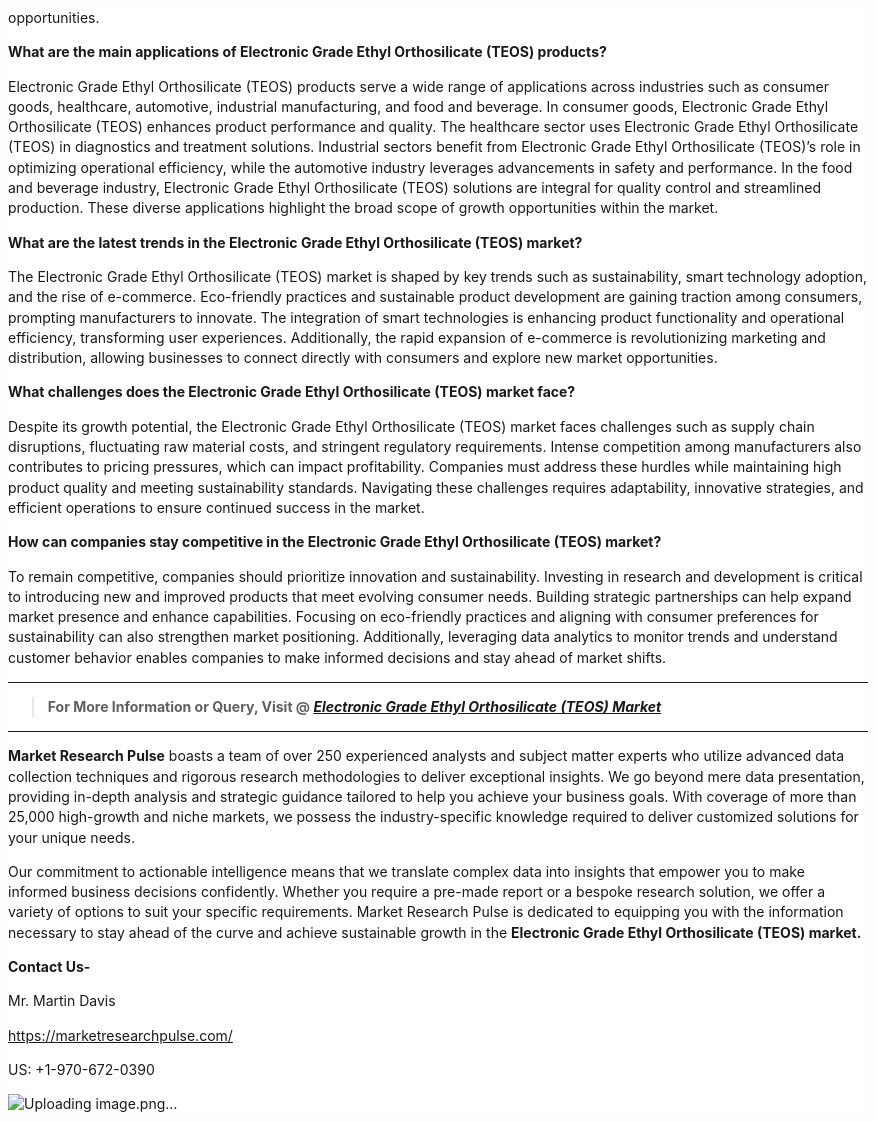 opportunities.</p><p><strong>What are the main applications of Electronic Grade Ethyl Orthosilicate (TEOS) products?</strong></p><p>Electronic Grade Ethyl Orthosilicate (TEOS) products serve a wide range of applications across industries such as consumer goods, healthcare, automotive, industrial manufacturing, and food and beverage. In consumer goods, Electronic Grade Ethyl Orthosilicate (TEOS) enhances product performance and quality. The healthcare sector uses Electronic Grade Ethyl Orthosilicate (TEOS) in diagnostics and treatment solutions. Industrial sectors benefit from Electronic Grade Ethyl Orthosilicate (TEOS)&rsquo;s role in optimizing operational efficiency, while the automotive industry leverages advancements in safety and performance. In the food and beverage industry, Electronic Grade Ethyl Orthosilicate (TEOS) solutions are integral for quality control and streamlined production. These diverse applications highlight the broad scope of growth opportunities within the market.</p><p><strong>What are the latest trends in the Electronic Grade Ethyl Orthosilicate (TEOS) market?</strong></p><p>The Electronic Grade Ethyl Orthosilicate (TEOS) market is shaped by key trends such as sustainability, smart technology adoption, and the rise of e-commerce. Eco-friendly practices and sustainable product development are gaining traction among consumers, prompting manufacturers to innovate. The integration of smart technologies is enhancing product functionality and operational efficiency, transforming user experiences. Additionally, the rapid expansion of e-commerce is revolutionizing marketing and distribution, allowing businesses to connect directly with consumers and explore new market opportunities.</p><p><strong>What challenges does the Electronic Grade Ethyl Orthosilicate (TEOS) market face?</strong></p><p>Despite its growth potential, the Electronic Grade Ethyl Orthosilicate (TEOS) market faces challenges such as supply chain disruptions, fluctuating raw material costs, and stringent regulatory requirements. Intense competition among manufacturers also contributes to pricing pressures, which can impact profitability. Companies must address these hurdles while maintaining high product quality and meeting sustainability standards. Navigating these challenges requires adaptability, innovative strategies, and efficient operations to ensure continued success in the market.</p><p><strong>How can companies stay competitive in the Electronic Grade Ethyl Orthosilicate (TEOS) market?</strong></p><p>To remain competitive, companies should prioritize innovation and sustainability. Investing in research and development is critical to introducing new and improved products that meet evolving consumer needs. Building strategic partnerships can help expand market presence and enhance capabilities. Focusing on eco-friendly practices and aligning with consumer preferences for sustainability can also strengthen market positioning. Additionally, leveraging data analytics to monitor trends and understand customer behavior enables companies to make informed decisions and stay ahead of market shifts.</p><hr /><blockquote><p><strong>For More Information or Query, Visit @&nbsp;<em><a href="https://marketresearchpulse.com/report/47883/electronic-grade-ethyl-orthosilicate-teos-market?utm_source=Linkedin&utm_medium=0116">Electronic Grade Ethyl Orthosilicate (TEOS) Market</a></em></strong></p></blockquote><hr /><p><strong>Market Research Pulse</strong> boasts a team of over 250 experienced analysts and subject matter experts who utilize advanced data collection techniques and rigorous research methodologies to deliver exceptional insights. We go beyond mere data presentation, providing in-depth analysis and strategic guidance tailored to help you achieve your business goals. With coverage of more than 25,000 high-growth and niche markets, we possess the industry-specific knowledge required to deliver customized solutions for your unique needs.</p><p>Our commitment to actionable intelligence means that we translate complex data into insights that empower you to make informed business decisions confidently. Whether you require a pre-made report or a bespoke research solution, we offer a variety of options to suit your specific requirements. Market Research Pulse is dedicated to equipping you with the information necessary to stay ahead of the curve and achieve sustainable growth in the <strong>Electronic Grade Ethyl Orthosilicate (TEOS) market.</strong></p><p><strong>Contact Us-</strong></p><p>Mr. Martin Davis</p><p>https://marketresearchpulse.com/</p><p>US: +1-970-672-0390</p>
![Uploading image.png…]()
